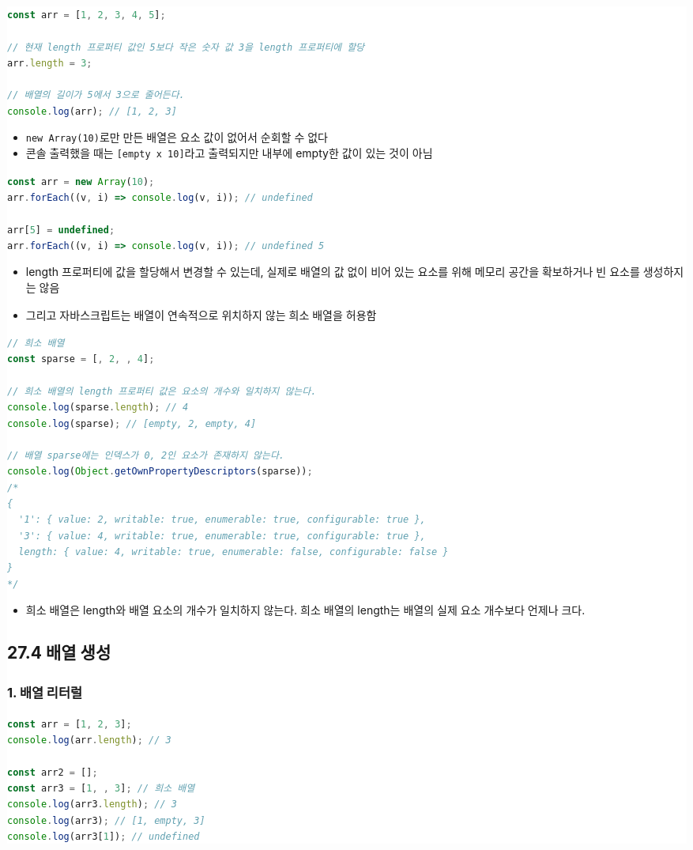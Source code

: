 ```js
const arr = [1, 2, 3, 4, 5];

// 현재 length 프로퍼티 값인 5보다 작은 숫자 값 3을 length 프로퍼티에 할당
arr.length = 3;

// 배열의 길이가 5에서 3으로 줄어든다.
console.log(arr); // [1, 2, 3]
```

- `new Array(10)`로만 만든 배열은 요소 값이 없어서 순회할 수 없다
- 콘솔 출력했을 때는 `[empty x 10]`라고 출력되지만 내부에 empty한 값이 있는 것이 아님

```js
const arr = new Array(10);
arr.forEach((v, i) => console.log(v, i)); // undefined

arr[5] = undefined;
arr.forEach((v, i) => console.log(v, i)); // undefined 5
```

- length 프로퍼티에 값을 할당해서 변경할 수 있는데, 실제로 배열의 값 없이 비어 있는 요소를 위해 메모리 공간을 확보하거나 빈 요소를 생성하지는 않음

- 그리고 자바스크립트는 배열이 연속적으로 위치하지 않는 희소 배열을 허용함

```js
// 희소 배열
const sparse = [, 2, , 4];

// 희소 배열의 length 프로퍼티 값은 요소의 개수와 일치하지 않는다.
console.log(sparse.length); // 4
console.log(sparse); // [empty, 2, empty, 4]

// 배열 sparse에는 인덱스가 0, 2인 요소가 존재하지 않는다.
console.log(Object.getOwnPropertyDescriptors(sparse));
/*
{
  '1': { value: 2, writable: true, enumerable: true, configurable: true },
  '3': { value: 4, writable: true, enumerable: true, configurable: true },
  length: { value: 4, writable: true, enumerable: false, configurable: false }
}
*/
```

- 희소 배열은 length와 배열 요소의 개수가 일치하지 않는다. 희소 배열의 length는 배열의 실제 요소 개수보다 언제나 크다.

## 27.4 배열 생성

### 1. 배열 리터럴

```js
const arr = [1, 2, 3];
console.log(arr.length); // 3

const arr2 = [];
const arr3 = [1, , 3]; // 희소 배열
console.log(arr3.length); // 3
console.log(arr3); // [1, empty, 3]
console.log(arr3[1]); // undefined
```
